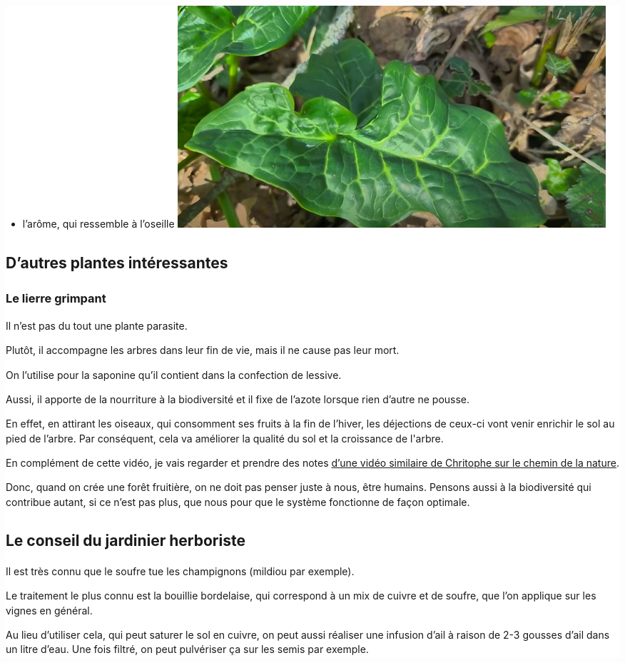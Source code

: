- l’arôme, qui ressemble à l’oseille
  ![Feuille d’arôme](./images/feuille-darome.jpg 'Crédits: image extraite du vlog de L’Archipelle')

## D’autres plantes intéressantes

### Le lierre grimpant

Il n’est pas du tout une plante parasite.

Plutôt, il accompagne les arbres dans leur fin de vie, mais il ne cause pas leur mort.

On l’utilise pour la saponine qu’il contient dans la confection de lessive.

Aussi, il apporte de la nourriture à la biodiversité et il fixe de l’azote lorsque rien d’autre ne pousse.

En effet, en attirant les oiseaux, qui consomment ses fruits à la fin de l’hiver, les déjections de ceux-ci vont venir enrichir le sol au pied de l’arbre. Par conséquent, cela va améliorer la qualité du sol et la croissance de l'arbre.

En complément de cette vidéo, je vais regarder et prendre des notes [d’une vidéo similaire de Chritophe sur le chemin de la nature](https://www.youtube.com/watch?v=vgH_yZdig4Y).

Donc, quand on crée une forêt fruitière, on ne doit pas penser juste à nous, être humains. Pensons aussi à la biodiversité qui contribue autant, si ce n’est pas plus, que nous pour que le système fonctionne de façon optimale.

## Le conseil du jardinier herboriste

Il est très connu que le soufre tue les champignons (mildiou par exemple).

Le traitement le plus connu est la bouillie bordelaise, qui correspond à un mix de cuivre et de soufre, que l’on applique sur les vignes en général.

Au lieu d’utiliser cela, qui peut saturer le sol en cuivre, on peut aussi réaliser une infusion d’ail à raison de 2-3 gousses d’ail dans un litre d’eau. Une fois filtré, on peut pulvériser ça sur les semis par exemple.
